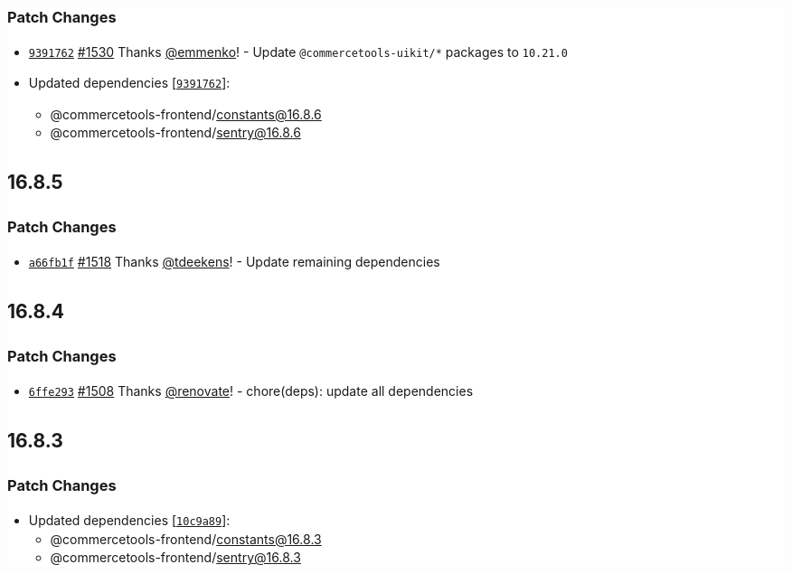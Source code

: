 ### Patch Changes

- [`9391762`](https://github.com/commercetools/merchant-center-application-kit/commit/939176298df3558970a267b6e6478051a355ffae) [#1530](https://github.com/commercetools/merchant-center-application-kit/pull/1530) Thanks [@emmenko](https://github.com/emmenko)! - Update `@commercetools-uikit/*` packages to `10.21.0`

- Updated dependencies [[`9391762`](https://github.com/commercetools/merchant-center-application-kit/commit/939176298df3558970a267b6e6478051a355ffae)]:
  - @commercetools-frontend/constants@16.8.6
  - @commercetools-frontend/sentry@16.8.6

## 16.8.5

### Patch Changes

- [`a66fb1f`](https://github.com/commercetools/merchant-center-application-kit/commit/a66fb1f37a06271b0fad0b2a3f6ea41c61455f0e) [#1518](https://github.com/commercetools/merchant-center-application-kit/pull/1518) Thanks [@tdeekens](https://github.com/tdeekens)! - Update remaining dependencies

## 16.8.4

### Patch Changes

- [`6ffe293`](https://github.com/commercetools/merchant-center-application-kit/commit/6ffe29312433e357ac6c57ce39e98cf9cba49ba5) [#1508](https://github.com/commercetools/merchant-center-application-kit/pull/1508) Thanks [@renovate](https://github.com/apps/renovate)! - chore(deps): update all dependencies

## 16.8.3

### Patch Changes

- Updated dependencies [[`10c9a89`](https://github.com/commercetools/merchant-center-application-kit/commit/10c9a89ce96c1748e84505e65266577fbea890e3)]:
  - @commercetools-frontend/constants@16.8.3
  - @commercetools-frontend/sentry@16.8.3
